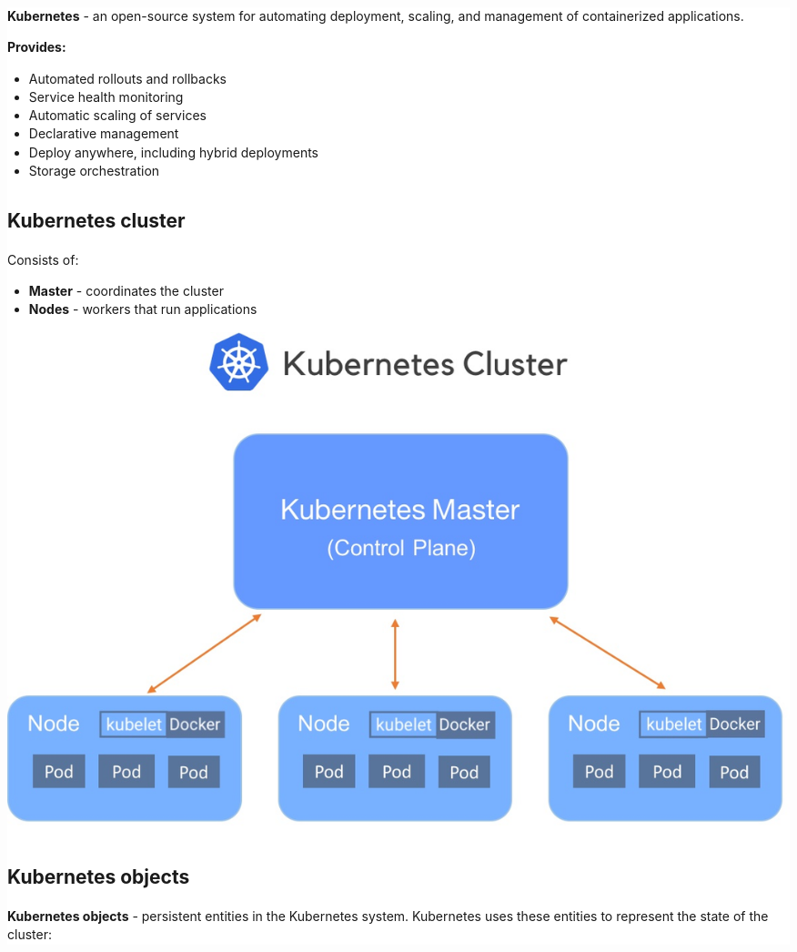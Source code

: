 **Kubernetes** - an open-source system for automating deployment, scaling, and management of containerized applications.

**Provides:**

- Automated rollouts and rollbacks
- Service health monitoring
- Automatic scaling of services
- Declarative management
- Deploy anywhere, including hybrid deployments
- Storage orchestration

## Kubernetes cluster

Consists of:

- **Master** - coordinates the cluster
- **Nodes** - workers that run applications

![Kubernetes cluster](image/kubernetes_cluster.jpg)

## Kubernetes objects

**Kubernetes objects** - persistent entities in the Kubernetes system. Kubernetes uses these entities to represent the state of the cluster:
